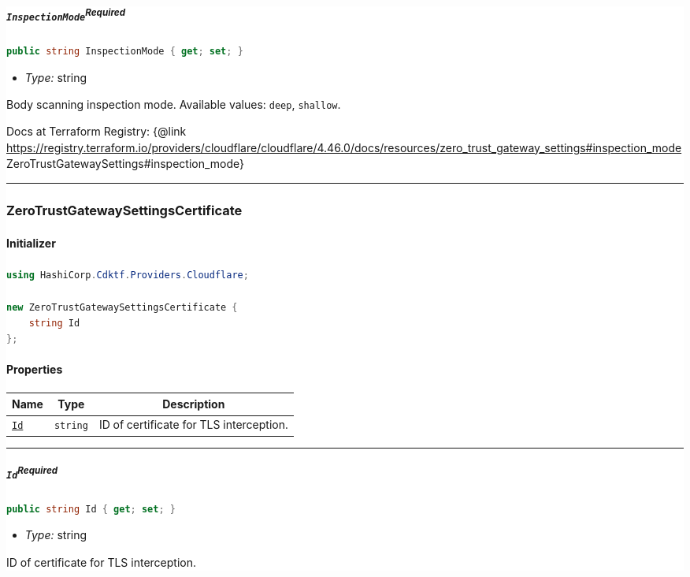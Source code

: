 
##### `InspectionMode`<sup>Required</sup> <a name="InspectionMode" id="@cdktf/provider-cloudflare.zeroTrustGatewaySettings.ZeroTrustGatewaySettingsBodyScanning.property.inspectionMode"></a>

```csharp
public string InspectionMode { get; set; }
```

- *Type:* string

Body scanning inspection mode. Available values: `deep`, `shallow`.

Docs at Terraform Registry: {@link https://registry.terraform.io/providers/cloudflare/cloudflare/4.46.0/docs/resources/zero_trust_gateway_settings#inspection_mode ZeroTrustGatewaySettings#inspection_mode}

---

### ZeroTrustGatewaySettingsCertificate <a name="ZeroTrustGatewaySettingsCertificate" id="@cdktf/provider-cloudflare.zeroTrustGatewaySettings.ZeroTrustGatewaySettingsCertificate"></a>

#### Initializer <a name="Initializer" id="@cdktf/provider-cloudflare.zeroTrustGatewaySettings.ZeroTrustGatewaySettingsCertificate.Initializer"></a>

```csharp
using HashiCorp.Cdktf.Providers.Cloudflare;

new ZeroTrustGatewaySettingsCertificate {
    string Id
};
```

#### Properties <a name="Properties" id="Properties"></a>

| **Name** | **Type** | **Description** |
| --- | --- | --- |
| <code><a href="#@cdktf/provider-cloudflare.zeroTrustGatewaySettings.ZeroTrustGatewaySettingsCertificate.property.id">Id</a></code> | <code>string</code> | ID of certificate for TLS interception. |

---

##### `Id`<sup>Required</sup> <a name="Id" id="@cdktf/provider-cloudflare.zeroTrustGatewaySettings.ZeroTrustGatewaySettingsCertificate.property.id"></a>

```csharp
public string Id { get; set; }
```

- *Type:* string

ID of certificate for TLS interception.

